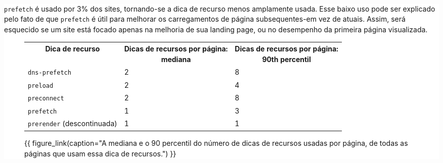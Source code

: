 `prefetch` é usado por 3% dos sites, tornando-se a dica de recurso menos amplamente usada. Esse baixo uso pode ser explicado pelo fato de que `prefetch` é útil para melhorar os carregamentos de página subsequentes-em vez de atuais. Assim, será esquecido se um site está focado apenas na melhoria de sua landing page, ou no desempenho da primeira página visualizada.

<figure>
  <table>
    <tr>
      <th>Dica de recurso</th>
      <th>Dicas de recursos por página:<br>mediana</th>
      <th>Dicas de recursos por página:<br>90th percentil</th>
    </tr>
    <tr>
      <td><code>dns-prefetch</code>
      </td>
      <td>2
      </td>
      <td>8
      </td>
    </tr>
    <tr>
      <td><code>preload</code>
      </td>
      <td>2
      </td>
      <td>4
      </td>
    </tr>
    <tr>
      <td><code>preconnect</code>
      </td>
      <td>2
      </td>
      <td>8
      </td>
    </tr>
    <tr>
      <td><code>prefetch</code>
      </td>
      <td>1
      </td>
      <td>3
      </td>
    </tr>
    <tr>
      <td><code>prerender</code> (descontinuada)
      </td>
      <td>1
      </td>
      <td>1
      </td>
    </tr>
  </table>
  <figcaption>{{ figure_link(caption="A mediana e o 90 percentil do número de dicas de recursos usadas por página, de todas as páginas que usam essa dica de recursos.") }}</figcaption>
</figure>
